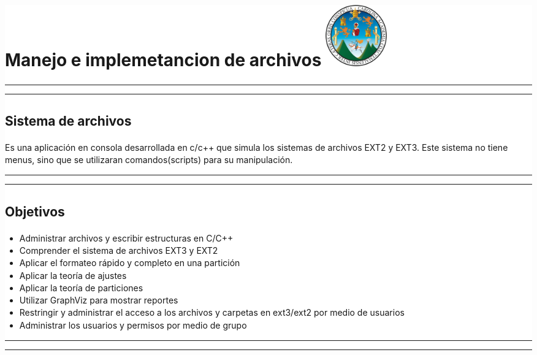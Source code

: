 # Manejo e implemetancion de archivos      <img src="./imagenes/usac_escudo.png" alt="" width="100"/>
--------
-------
## Sistema de archivos ##

Es una aplicación en consola desarrollada en c/c++ que simula los sistemas de archivos EXT2 y EXT3. Este sistema no tiene menus, sino que se utilizaran comandos(scripts) para su manipulación. 

-------- 
--------

## Objetivos ##
- Administrar archivos y escribir estructuras en C/C++
- Comprender el sistema de archivos EXT3 y EXT2
- Aplicar el formateo rápido y completo en una partición
- Aplicar la teoría de ajustes
- Aplicar la teoría de particiones
- Utilizar GraphViz para mostrar reportes
- Restringir y administrar el acceso a los archivos y carpetas en ext3/ext2 por medio de usuarios
- Administrar los usuarios y permisos por medio de grupo

-----
-----
